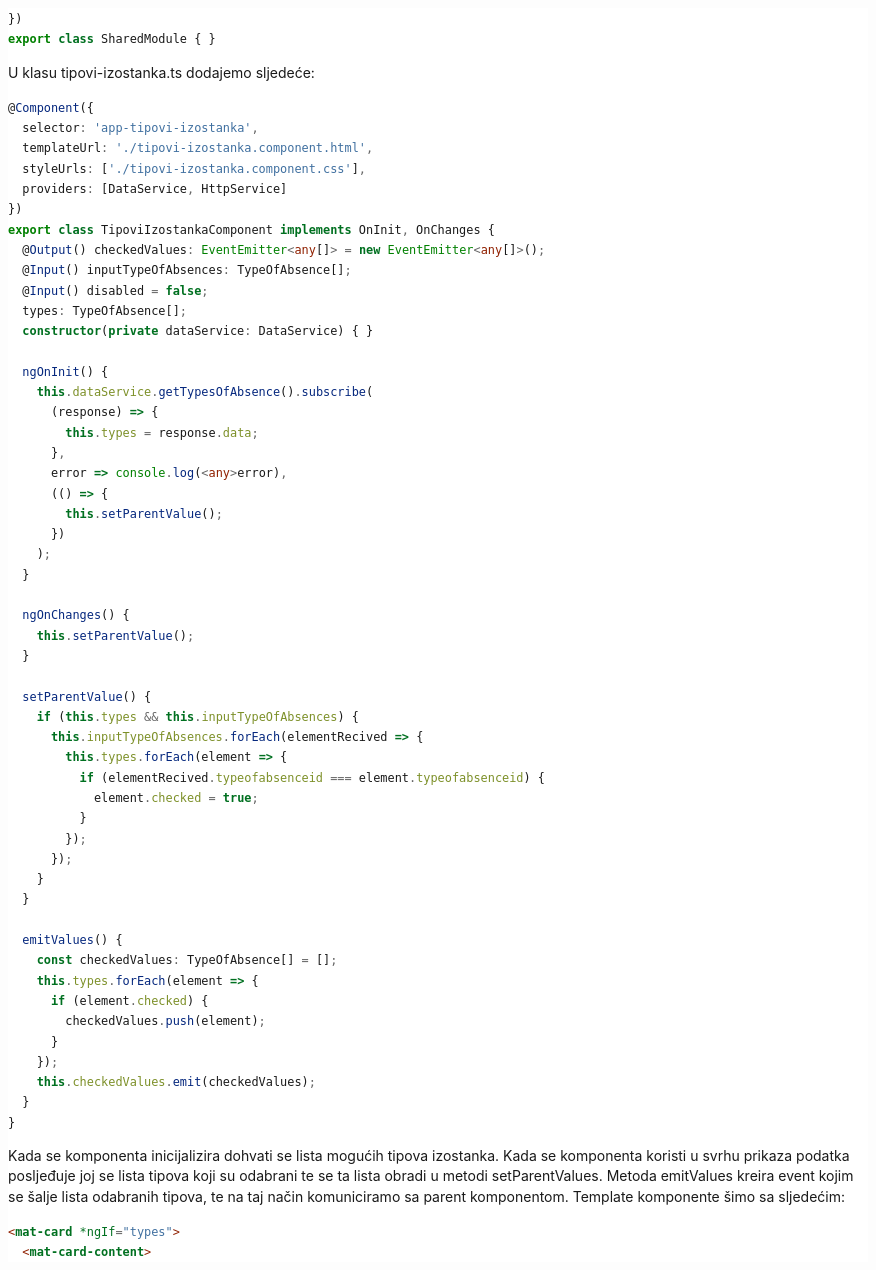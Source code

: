 ```typescript
})
export class SharedModule { }
```
U klasu tipovi-izostanka.ts dodajemo sljedeće:
```typescript
@Component({
  selector: 'app-tipovi-izostanka',
  templateUrl: './tipovi-izostanka.component.html',
  styleUrls: ['./tipovi-izostanka.component.css'],
  providers: [DataService, HttpService]
})
export class TipoviIzostankaComponent implements OnInit, OnChanges {
  @Output() checkedValues: EventEmitter<any[]> = new EventEmitter<any[]>();
  @Input() inputTypeOfAbsences: TypeOfAbsence[];
  @Input() disabled = false;
  types: TypeOfAbsence[];
  constructor(private dataService: DataService) { }

  ngOnInit() {
    this.dataService.getTypesOfAbsence().subscribe(
      (response) => {
        this.types = response.data;
      },
      error => console.log(<any>error),
      (() => {
        this.setParentValue();
      })
    );
  }

  ngOnChanges() {
    this.setParentValue();
  }

  setParentValue() {
    if (this.types && this.inputTypeOfAbsences) {
      this.inputTypeOfAbsences.forEach(elementRecived => {
        this.types.forEach(element => {
          if (elementRecived.typeofabsenceid === element.typeofabsenceid) {
            element.checked = true;
          }
        });
      });
    }
  }

  emitValues() {
    const checkedValues: TypeOfAbsence[] = [];
    this.types.forEach(element => {
      if (element.checked) {
        checkedValues.push(element);
      }
    });
    this.checkedValues.emit(checkedValues);
  }
}
```
Kada se komponenta inicijalizira dohvati se lista mogućih tipova izostanka. Kada se komponenta koristi u svrhu prikaza podatka posljeđuje joj se lista tipova koji su odabrani te se ta lista obradi u metodi setParentValues. Metoda emitValues kreira event kojim se šalje lista odabranih tipova, te na taj način komuniciramo sa parent komponentom. Template komponente šimo sa sljedećim:
```html
<mat-card *ngIf="types">
  <mat-card-content>
```